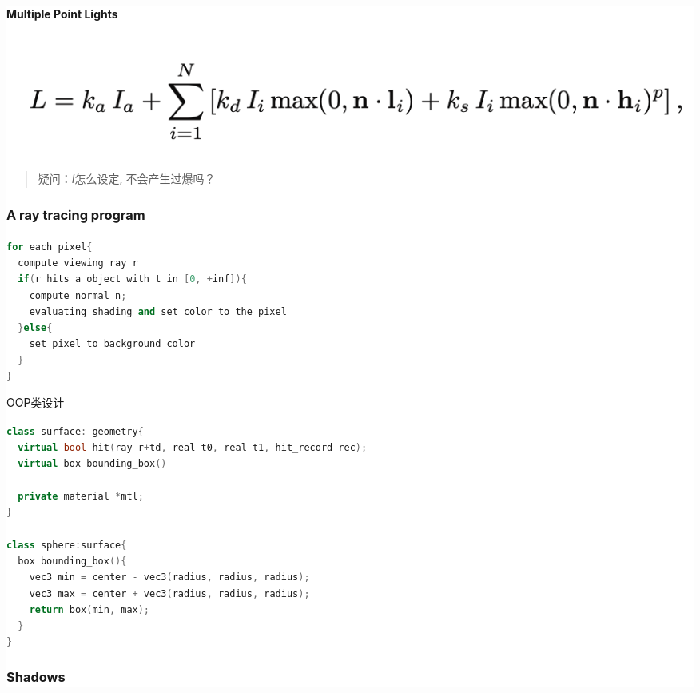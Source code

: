 #### Multiple Point Lights

![image-20230223013800906](assets/image-20230223013800906.png)

> 疑问：$I$怎么设定, 不会产生过爆吗？



### A ray tracing program

```cpp
for each pixel{
  compute viewing ray r
  if(r hits a object with t in [0, +inf]){
    compute normal n;
    evaluating shading and set color to the pixel
  }else{
    set pixel to background color
  }
}
```

OOP类设计

```cpp
class surface: geometry{
  virtual bool hit(ray r+td, real t0, real t1, hit_record rec);
  virtual box bounding_box()
    
  private material *mtl;
}

class sphere:surface{
  box bounding_box(){
    vec3 min = center - vec3(radius, radius, radius);
    vec3 max = center + vec3(radius, radius, radius);
    return box(min, max);
  }
}
```

### Shadows
